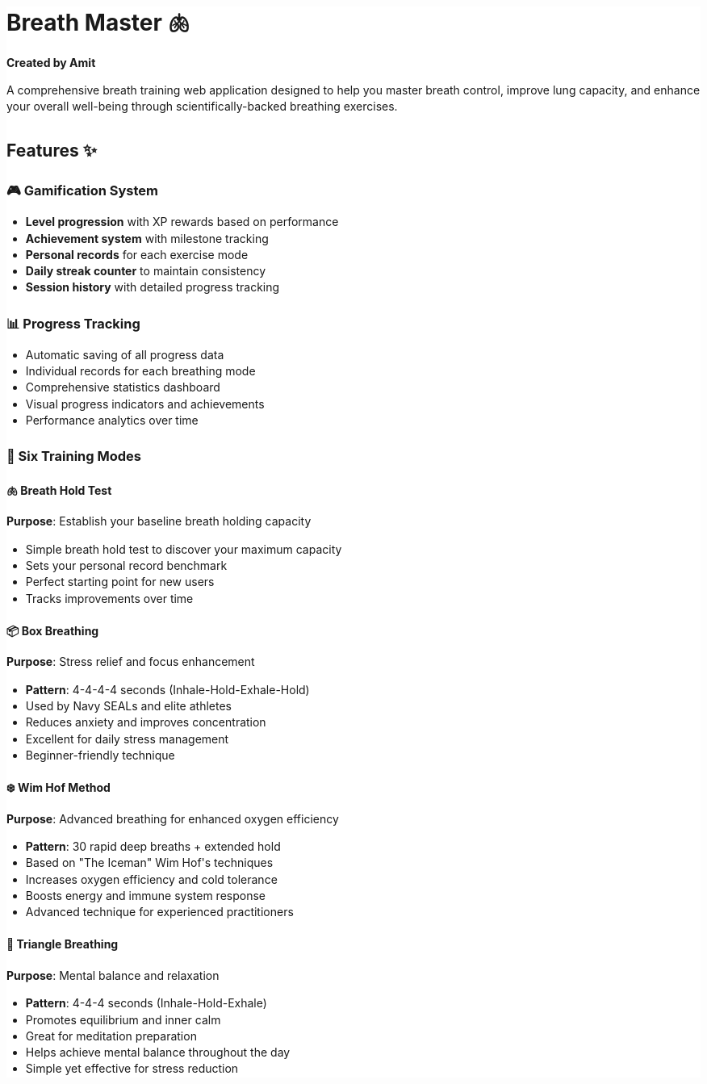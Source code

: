 # Breath Master 🫁

**Created by Amit**

A comprehensive breath training web application designed to help you master breath control, improve lung capacity, and enhance your overall well-being through scientifically-backed breathing exercises.

## Features ✨

### 🎮 Gamification System
- **Level progression** with XP rewards based on performance
- **Achievement system** with milestone tracking
- **Personal records** for each exercise mode
- **Daily streak counter** to maintain consistency
- **Session history** with detailed progress tracking

### 📊 Progress Tracking
- Automatic saving of all progress data
- Individual records for each breathing mode
- Comprehensive statistics dashboard
- Visual progress indicators and achievements
- Performance analytics over time

### 🎯 Six Training Modes

#### 🫁 Breath Hold Test
**Purpose**: Establish your baseline breath holding capacity
- Simple breath hold test to discover your maximum capacity
- Sets your personal record benchmark
- Perfect starting point for new users
- Tracks improvements over time

#### 📦 Box Breathing
**Purpose**: Stress relief and focus enhancement
- **Pattern**: 4-4-4-4 seconds (Inhale-Hold-Exhale-Hold)
- Used by Navy SEALs and elite athletes
- Reduces anxiety and improves concentration
- Excellent for daily stress management
- Beginner-friendly technique

#### ❄️ Wim Hof Method
**Purpose**: Advanced breathing for enhanced oxygen efficiency
- **Pattern**: 30 rapid deep breaths + extended hold
- Based on "The Iceman" Wim Hof's techniques
- Increases oxygen efficiency and cold tolerance
- Boosts energy and immune system response
- Advanced technique for experienced practitioners

#### 🔺 Triangle Breathing
**Purpose**: Mental balance and relaxation
- **Pattern**: 4-4-4 seconds (Inhale-Hold-Exhale)
- Promotes equilibrium and inner calm
- Great for meditation preparation
- Helps achieve mental balance throughout the day
- Simple yet effective for stress reduction
